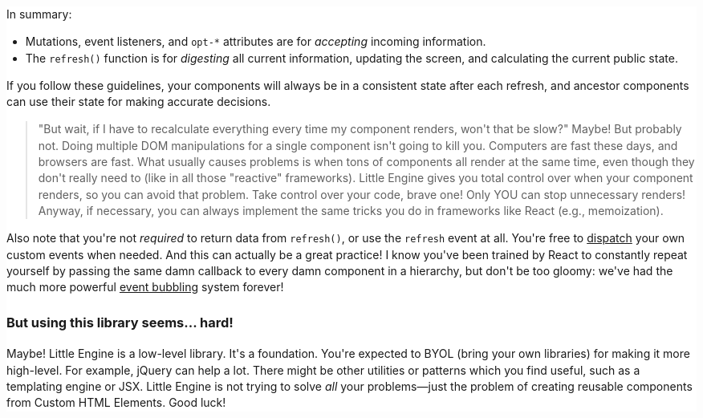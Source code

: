 In summary:
- Mutations, event listeners, and `opt-*` attributes are for _accepting_ incoming information.
- The `refresh()` function is for _digesting_ all current information, updating the screen, and calculating the current public state.

If you follow these guidelines, your components will always be in a consistent state after each refresh, and ancestor components can use their state for making accurate decisions.

> "But wait, if I have to recalculate everything every time my component renders, won't that be slow?" Maybe! But probably not. Doing multiple DOM manipulations for a single component isn't going to kill you. Computers are fast these days, and browsers are fast. What usually causes problems is when tons of components all render at the same time, even though they don't really need to (like in all those "reactive" frameworks). Little Engine gives you total control over when your component renders, so you can avoid that problem. Take control over your code, brave one! Only YOU can stop unnecessary renders! Anyway, if necessary, you can always implement the same tricks you do in frameworks like React (e.g., memoization).

Also note that you're not *required* to return data from `refresh()`, or use the `refresh` event at all. You're free to [dispatch](https://developer.mozilla.org/en-US/docs/Web/API/EventTarget/dispatchEvent) your own custom events when needed. And this can actually be a great practice! I know you've been trained by React to constantly repeat yourself by passing the same damn callback to every damn component in a hierarchy, but don't be too gloomy: we've had the much more powerful [event bubbling](https://developer.mozilla.org/en-US/docs/Learn/JavaScript/Building_blocks/Events#event_bubbling) system forever!

### But using this library seems... hard!

Maybe! Little Engine is a low-level library. It's a foundation. You're expected to BYOL (bring your own libraries) for making it more high-level. For example, jQuery can help a lot. There might be other utilities or patterns which you find useful, such as a templating engine or JSX. Little Engine is not trying to solve _all_ your problems—just the problem of creating reusable components from Custom HTML Elements. Good luck!
